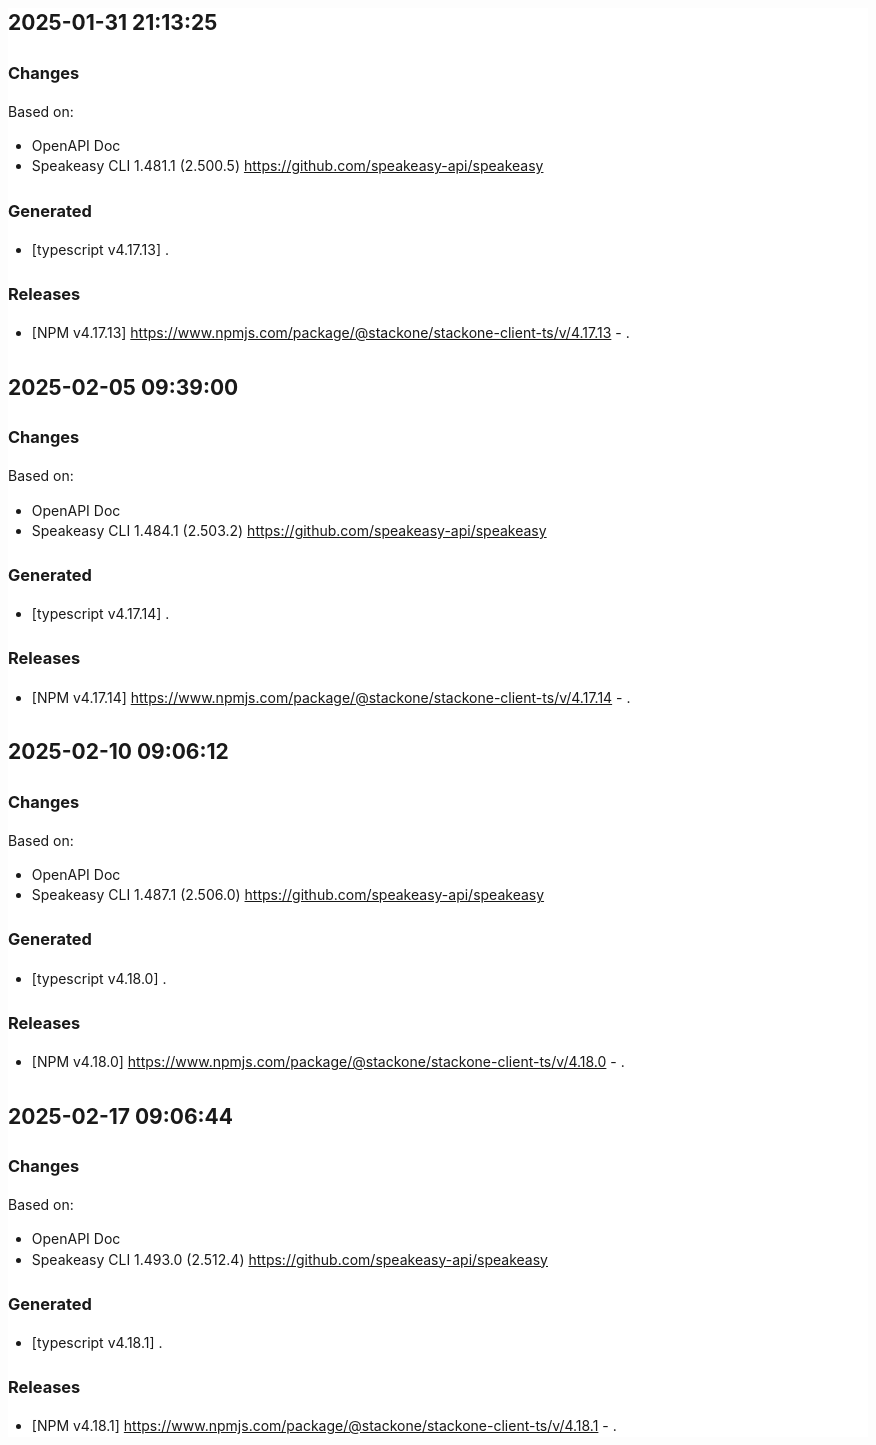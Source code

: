 ## 2025-01-31 21:13:25
### Changes
Based on:
- OpenAPI Doc  
- Speakeasy CLI 1.481.1 (2.500.5) https://github.com/speakeasy-api/speakeasy
### Generated
- [typescript v4.17.13] .
### Releases
- [NPM v4.17.13] https://www.npmjs.com/package/@stackone/stackone-client-ts/v/4.17.13 - .

## 2025-02-05 09:39:00
### Changes
Based on:
- OpenAPI Doc  
- Speakeasy CLI 1.484.1 (2.503.2) https://github.com/speakeasy-api/speakeasy
### Generated
- [typescript v4.17.14] .
### Releases
- [NPM v4.17.14] https://www.npmjs.com/package/@stackone/stackone-client-ts/v/4.17.14 - .

## 2025-02-10 09:06:12
### Changes
Based on:
- OpenAPI Doc  
- Speakeasy CLI 1.487.1 (2.506.0) https://github.com/speakeasy-api/speakeasy
### Generated
- [typescript v4.18.0] .
### Releases
- [NPM v4.18.0] https://www.npmjs.com/package/@stackone/stackone-client-ts/v/4.18.0 - .

## 2025-02-17 09:06:44
### Changes
Based on:
- OpenAPI Doc  
- Speakeasy CLI 1.493.0 (2.512.4) https://github.com/speakeasy-api/speakeasy
### Generated
- [typescript v4.18.1] .
### Releases
- [NPM v4.18.1] https://www.npmjs.com/package/@stackone/stackone-client-ts/v/4.18.1 - .
